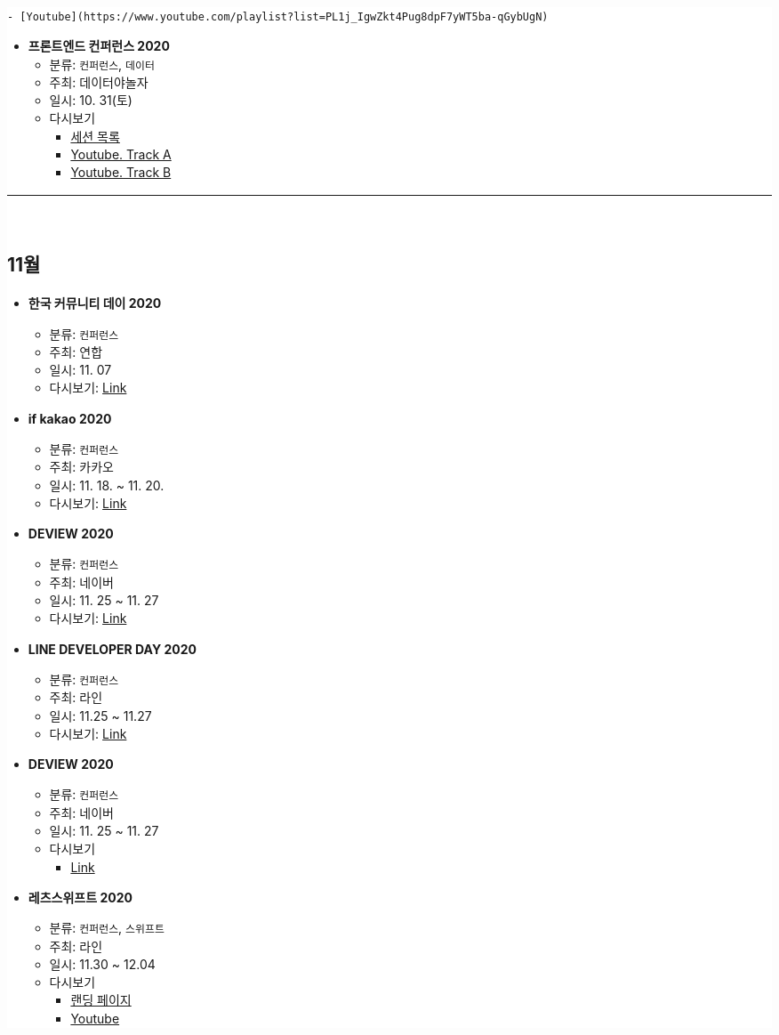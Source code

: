     - [Youtube](https://www.youtube.com/playlist?list=PL1j_IgwZkt4Pug8dpF7yWT5ba-qGybUgN)

- __프론트엔드 컨퍼런스 2020__
  - 분류: `컨퍼런스`, `데이터`
  - 주최: 데이터야놀자
  - 일시: 10. 31(토)
  - 다시보기
    - [세션 목록](https://2020.feconf.kr/)
    - [Youtube. Track A](https://www.youtube.com/playlist?list=PLZl3coZhX98q_yvsIzo0exOGSdmWeT_o6)
    - [Youtube. Track B](https://www.youtube.com/playlist?list=PLZl3coZhX98rqCYUOqO0Wbkas1hM1hlS2)


<hr />
<br />


## 11월

- __한국 커뮤니티 데이 2020__
  - 분류: `컨퍼런스`
  - 주최: 연합
  - 일시: 11. 07
  - 다시보기: [Link](https://kcd2020.festa.io/)
  
- __if kakao 2020__
  - 분류: `컨퍼런스`
  - 주최: 카카오
  - 일시: 11. 18. ~ 11. 20.
  - 다시보기: [Link](https://if.kakao.com/)
- __DEVIEW 2020__
  - 분류: `컨퍼런스`
  - 주최: 네이버
  - 일시: 11. 25 ~ 11. 27
  - 다시보기: [Link](https://d2.naver.com/news/5751902?fbclid=IwAR0g-4tqdRXMuESizfE-ALCwwol6neXzY1h0lR0hstyPTS_OyECQU8XWxrM)
- __LINE DEVELOPER DAY 2020__
  - 분류: `컨퍼런스`
  - 주최: 라인
  - 일시: 11.25 ~ 11.27
  - 다시보기: [Link](https://linedevday.linecorp.com/2020/en/sessions?mode=all&day=Day1)
- __DEVIEW 2020__
  - 분류: `컨퍼런스`
  - 주최: 네이버
  - 일시: 11. 25 ~ 11. 27
  - 다시보기
    - [Link](https://deview.kr/2020)
- __레츠스위프트 2020__
  - 분류: `컨퍼런스`, `스위프트`
  - 주최: 라인
  - 일시: 11.30 ~ 12.04
  - 다시보기
    - [랜딩 페이지](http://letswift.kr/2020/)
    - [Youtube](https://www.youtube.com/playlist?list=PLAHa1zfLtLiPnvGyT0Qzt58nNfMAL8JER)
